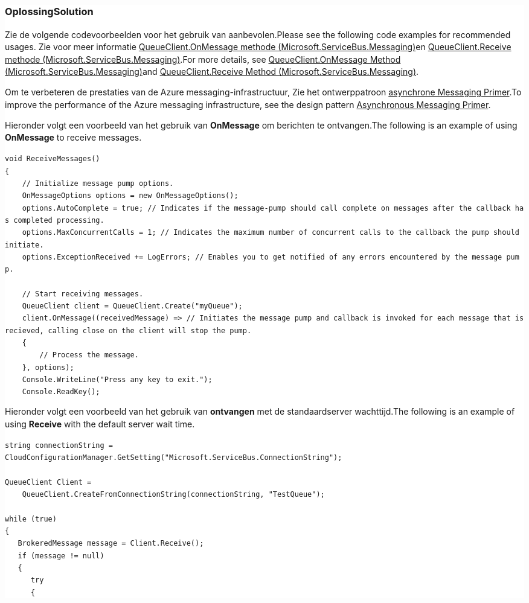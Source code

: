 ### <a name="solution"></a><span data-ttu-id="a4c64-181">Oplossing</span><span class="sxs-lookup"><span data-stu-id="a4c64-181">Solution</span></span>
<span data-ttu-id="a4c64-182">Zie de volgende codevoorbeelden voor het gebruik van aanbevolen.</span><span class="sxs-lookup"><span data-stu-id="a4c64-182">Please see the following code examples for recommended usages.</span></span> <span data-ttu-id="a4c64-183">Zie voor meer informatie [QueueClient.OnMessage methode (Microsoft.ServiceBus.Messaging)](https://msdn.microsoft.com/library/microsoft.servicebus.messaging.queueclient.onmessage.aspx)en [QueueClient.Receive methode (Microsoft.ServiceBus.Messaging)](https://msdn.microsoft.com/library/microsoft.servicebus.messaging.queueclient.receive.aspx).</span><span class="sxs-lookup"><span data-stu-id="a4c64-183">For more details, see [QueueClient.OnMessage Method (Microsoft.ServiceBus.Messaging)](https://msdn.microsoft.com/library/microsoft.servicebus.messaging.queueclient.onmessage.aspx)and [QueueClient.Receive Method (Microsoft.ServiceBus.Messaging)](https://msdn.microsoft.com/library/microsoft.servicebus.messaging.queueclient.receive.aspx).</span></span>

<span data-ttu-id="a4c64-184">Om te verbeteren de prestaties van de Azure messaging-infrastructuur, Zie het ontwerppatroon [asynchrone Messaging Primer](https://msdn.microsoft.com/library/dn589781.aspx).</span><span class="sxs-lookup"><span data-stu-id="a4c64-184">To improve the performance of the Azure messaging infrastructure, see the design pattern [Asynchronous Messaging Primer](https://msdn.microsoft.com/library/dn589781.aspx).</span></span>

<span data-ttu-id="a4c64-185">Hieronder volgt een voorbeeld van het gebruik van **OnMessage** om berichten te ontvangen.</span><span class="sxs-lookup"><span data-stu-id="a4c64-185">The following is an example of using **OnMessage** to receive messages.</span></span>

```
void ReceiveMessages()
{
    // Initialize message pump options.
    OnMessageOptions options = new OnMessageOptions();
    options.AutoComplete = true; // Indicates if the message-pump should call complete on messages after the callback has completed processing.
    options.MaxConcurrentCalls = 1; // Indicates the maximum number of concurrent calls to the callback the pump should initiate.
    options.ExceptionReceived += LogErrors; // Enables you to get notified of any errors encountered by the message pump.

    // Start receiving messages.
    QueueClient client = QueueClient.Create("myQueue");
    client.OnMessage((receivedMessage) => // Initiates the message pump and callback is invoked for each message that is recieved, calling close on the client will stop the pump.
    {
        // Process the message.
    }, options);
    Console.WriteLine("Press any key to exit.");
    Console.ReadKey();
```

<span data-ttu-id="a4c64-186">Hieronder volgt een voorbeeld van het gebruik van **ontvangen** met de standaardserver wachttijd.</span><span class="sxs-lookup"><span data-stu-id="a4c64-186">The following is an example of using **Receive** with the default server wait time.</span></span>

```
string connectionString =  
CloudConfigurationManager.GetSetting("Microsoft.ServiceBus.ConnectionString");

QueueClient Client =  
    QueueClient.CreateFromConnectionString(connectionString, "TestQueue");

while (true)  
{   
   BrokeredMessage message = Client.Receive();
   if (message != null)
   {
      try  
      {
```